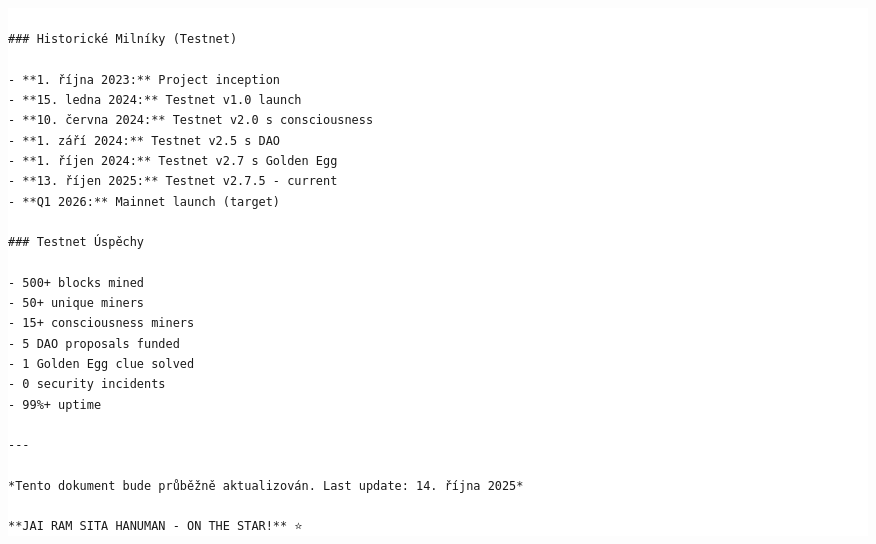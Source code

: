 ```

### Historické Milníky (Testnet)

- **1. října 2023:** Project inception
- **15. ledna 2024:** Testnet v1.0 launch
- **10. června 2024:** Testnet v2.0 s consciousness
- **1. září 2024:** Testnet v2.5 s DAO
- **1. říjen 2024:** Testnet v2.7 s Golden Egg
- **13. říjen 2025:** Testnet v2.7.5 - current
- **Q1 2026:** Mainnet launch (target)

### Testnet Úspěchy

- 500+ blocks mined
- 50+ unique miners
- 15+ consciousness miners
- 5 DAO proposals funded
- 1 Golden Egg clue solved
- 0 security incidents
- 99%+ uptime

---

*Tento dokument bude průběžně aktualizován. Last update: 14. října 2025*

**JAI RAM SITA HANUMAN - ON THE STAR!** ⭐
